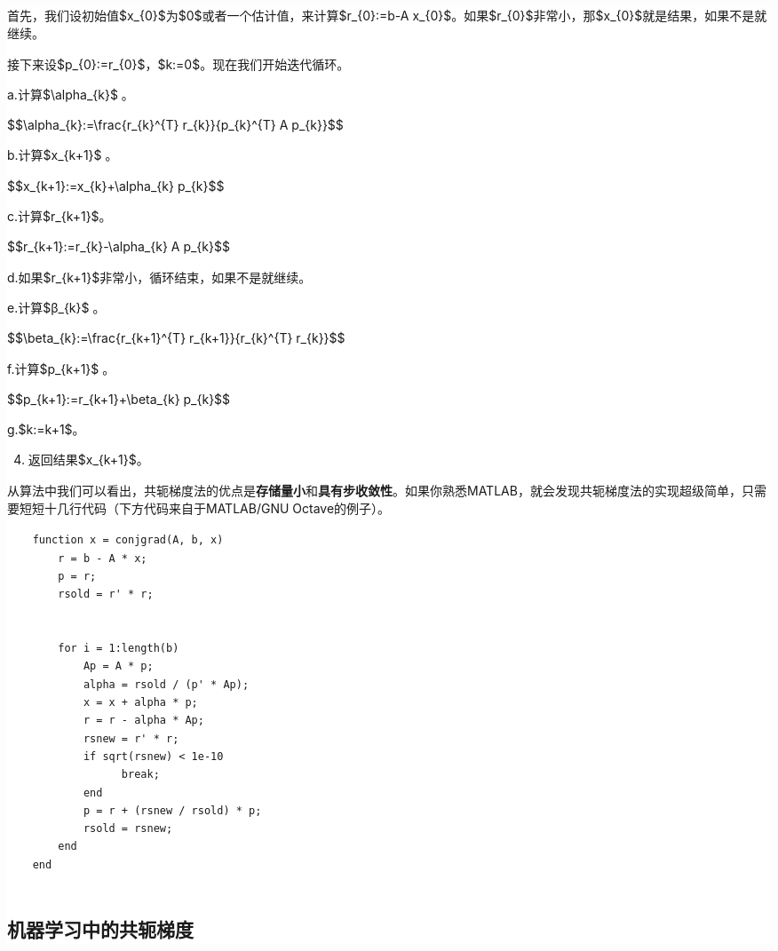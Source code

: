 首先，我们设初始值\$x\_\{0\}\$为\$0\$或者一个估计值，来计算\$r\_\{0\}:=b-A x\_\{0\}\$。如果\$r\_\{0\}\$非常小，那\$x\_\{0\}\$就是结果，如果不是就继续。

接下来设\$p\_\{0\}:=r\_\{0\}\$，\$k:=0\$。现在我们开始迭代循环。

a.计算\$\\alpha\_\{k\}\$ 。

\$\$\\alpha\_\{k\}:=\\frac\{r\_\{k\}\^\{T\} r\_\{k\}\}\{p\_\{k\}\^\{T\} A p\_\{k\}\}\$\$

b.计算\$x\_\{k+1\}\$ 。

\$\$x\_\{k+1\}:=x\_\{k\}+\\alpha\_\{k\} p\_\{k\}\$\$

c.计算\$r\_\{k+1\}\$。

\$\$r\_\{k+1\}:=r\_\{k\}-\\alpha\_\{k\} A p\_\{k\}\$\$

d.如果\$r\_\{k+1\}\$非常小，循环结束，如果不是就继续。

e.计算\$β\_\{k\}\$ 。

\$\$\\beta\_\{k\}:=\\frac\{r\_\{k+1\}\^\{T\} r\_\{k+1\}\}\{r\_\{k\}\^\{T\} r\_\{k\}\}\$\$

f.计算\$p\_\{k+1\}\$ 。

\$\$p\_\{k+1\}:=r\_\{k+1\}+\\beta\_\{k\} p\_\{k\}\$\$

g.\$k:=k+1\$。

4.  返回结果\$x\_\{k+1\}\$。

从算法中我们可以看出，共轭梯度法的优点是**存储量小**和**具有步收敛性**。如果你熟悉MATLAB，就会发现共轭梯度法的实现超级简单，只需要短短十几行代码（下方代码来自于MATLAB/GNU Octave的例子）。

```
    function x = conjgrad(A, b, x)
        r = b - A * x;
        p = r;
        rsold = r' * r;
    
    
        for i = 1:length(b)
            Ap = A * p;
            alpha = rsold / (p' * Ap);
            x = x + alpha * p;
            r = r - alpha * Ap;
            rsnew = r' * r;
            if sqrt(rsnew) < 1e-10
                  break;
            end
            p = r + (rsnew / rsold) * p;
            rsold = rsnew;
        end
    end
    

```

## 机器学习中的共轭梯度
